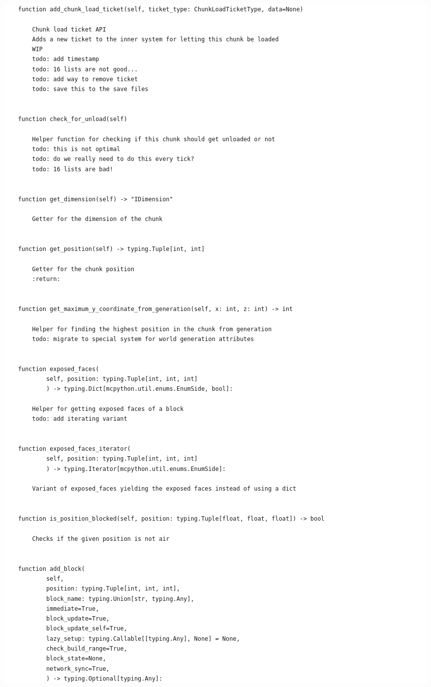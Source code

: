         function add_chunk_load_ticket(self, ticket_type: ChunkLoadTicketType, data=None)
            
            Chunk load ticket API
            Adds a new ticket to the inner system for letting this chunk be loaded
            WIP
            todo: add timestamp
            todo: 16 lists are not good...
            todo: add way to remove ticket
            todo: save this to the save files


        function check_for_unload(self)
            
            Helper function for checking if this chunk should get unloaded or not
            todo: this is not optimal
            todo: do we really need to do this every tick?
            todo: 16 lists are bad!


        function get_dimension(self) -> "IDimension"
            
            Getter for the dimension of the chunk


        function get_position(self) -> typing.Tuple[int, int]
            
            Getter for the chunk position
            :return:


        function get_maximum_y_coordinate_from_generation(self, x: int, z: int) -> int
            
            Helper for finding the highest position in the chunk from generation
            todo: migrate to special system for world generation attributes


        function exposed_faces(
                self, position: typing.Tuple[int, int, int]
                ) -> typing.Dict[mcpython.util.enums.EnumSide, bool]:
            
            Helper for getting exposed faces of a block
            todo: add iterating variant


        function exposed_faces_iterator(
                self, position: typing.Tuple[int, int, int]
                ) -> typing.Iterator[mcpython.util.enums.EnumSide]:
            
            Variant of exposed_faces yielding the exposed faces instead of using a dict


        function is_position_blocked(self, position: typing.Tuple[float, float, float]) -> bool
            
            Checks if the given position is not air


        function add_block(
                self,
                position: typing.Tuple[int, int, int],
                block_name: typing.Union[str, typing.Any],
                immediate=True,
                block_update=True,
                block_update_self=True,
                lazy_setup: typing.Callable[[typing.Any], None] = None,
                check_build_range=True,
                block_state=None,
                network_sync=True,
                ) -> typing.Optional[typing.Any]:
            